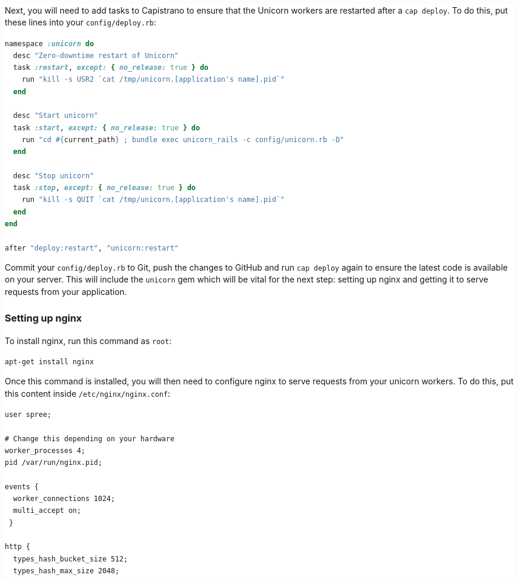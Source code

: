 Next, you will need to add tasks to Capistrano to ensure that the Unicorn
workers are restarted after a `cap deploy`. To do this, put these lines into
your `config/deploy.rb`:

```ruby
namespace :unicorn do
  desc "Zero-downtime restart of Unicorn"
  task :restart, except: { no_release: true } do
    run "kill -s USR2 `cat /tmp/unicorn.[application's name].pid`"
  end

  desc "Start unicorn"
  task :start, except: { no_release: true } do
    run "cd #{current_path} ; bundle exec unicorn_rails -c config/unicorn.rb -D"
  end

  desc "Stop unicorn"
  task :stop, except: { no_release: true } do
    run "kill -s QUIT `cat /tmp/unicorn.[application's name].pid`"
  end
end

after "deploy:restart", "unicorn:restart"
```

Commit your `config/deploy.rb` to Git, push the changes to GitHub and run `cap
deploy` again to ensure the latest code is available on your server. This will
include the `unicorn` gem which will be vital for the next step: setting up
nginx and getting it to serve requests from your application.

### Setting up nginx

To install nginx, run this command as `root`:

    apt-get install nginx

Once this command is installed, you will then need to configure nginx to serve
requests from your unicorn workers. To do this, put this content inside
`/etc/nginx/nginx.conf`:

    user spree;

    # Change this depending on your hardware
    worker_processes 4;
    pid /var/run/nginx.pid;

    events {
      worker_connections 1024;
      multi_accept on;
     }

    http {
      types_hash_bucket_size 512;
      types_hash_max_size 2048;
